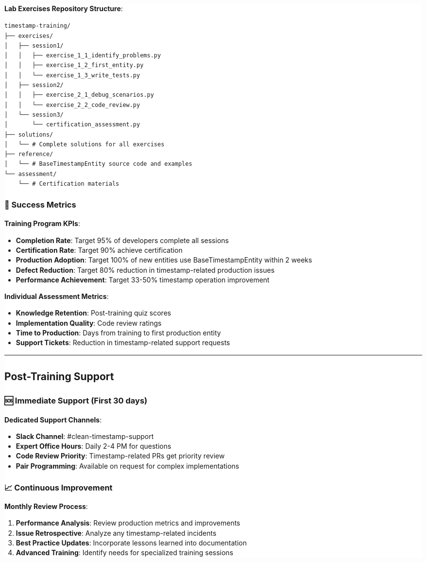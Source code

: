 **Lab Exercises Repository Structure**:
```
timestamp-training/
├── exercises/
│   ├── session1/
│   │   ├── exercise_1_1_identify_problems.py
│   │   ├── exercise_1_2_first_entity.py
│   │   └── exercise_1_3_write_tests.py
│   ├── session2/
│   │   ├── exercise_2_1_debug_scenarios.py
│   │   └── exercise_2_2_code_review.py
│   └── session3/
│       └── certification_assessment.py
├── solutions/
│   └── # Complete solutions for all exercises
├── reference/
│   └── # BaseTimestampEntity source code and examples
└── assessment/
    └── # Certification materials
```

### 🎯 Success Metrics

**Training Program KPIs**:
- **Completion Rate**: Target 95% of developers complete all sessions
- **Certification Rate**: Target 90% achieve certification
- **Production Adoption**: Target 100% of new entities use BaseTimestampEntity within 2 weeks
- **Defect Reduction**: Target 80% reduction in timestamp-related production issues
- **Performance Achievement**: Target 33-50% timestamp operation improvement

**Individual Assessment Metrics**:
- **Knowledge Retention**: Post-training quiz scores
- **Implementation Quality**: Code review ratings
- **Time to Production**: Days from training to first production entity
- **Support Tickets**: Reduction in timestamp-related support requests

---

## Post-Training Support

### 🆘 Immediate Support (First 30 days)
**Dedicated Support Channels**:
- **Slack Channel**: #clean-timestamp-support
- **Expert Office Hours**: Daily 2-4 PM for questions
- **Code Review Priority**: Timestamp-related PRs get priority review
- **Pair Programming**: Available on request for complex implementations

### 📈 Continuous Improvement
**Monthly Review Process**:
1. **Performance Analysis**: Review production metrics and improvements
2. **Issue Retrospective**: Analyze any timestamp-related incidents
3. **Best Practice Updates**: Incorporate lessons learned into documentation
4. **Advanced Training**: Identify needs for specialized training sessions
